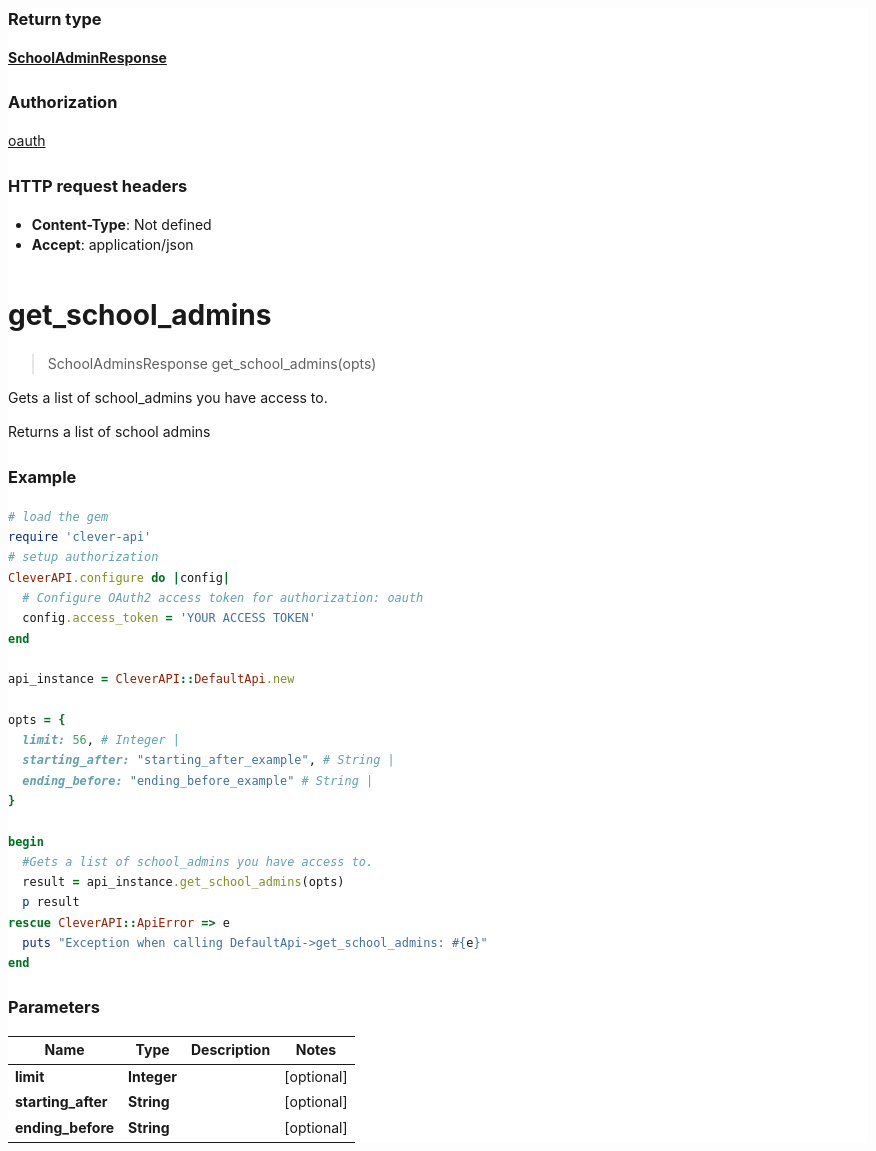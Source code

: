 ### Return type

[**SchoolAdminResponse**](SchoolAdminResponse.md)

### Authorization

[oauth](../README.md#oauth)

### HTTP request headers

 - **Content-Type**: Not defined
 - **Accept**: application/json



# **get_school_admins**
> SchoolAdminsResponse get_school_admins(opts)

Gets a list of school_admins you have access to.

Returns a list of school admins

### Example
```ruby
# load the gem
require 'clever-api'
# setup authorization
CleverAPI.configure do |config|
  # Configure OAuth2 access token for authorization: oauth
  config.access_token = 'YOUR ACCESS TOKEN'
end

api_instance = CleverAPI::DefaultApi.new

opts = { 
  limit: 56, # Integer | 
  starting_after: "starting_after_example", # String | 
  ending_before: "ending_before_example" # String | 
}

begin
  #Gets a list of school_admins you have access to.
  result = api_instance.get_school_admins(opts)
  p result
rescue CleverAPI::ApiError => e
  puts "Exception when calling DefaultApi->get_school_admins: #{e}"
end
```

### Parameters

Name | Type | Description  | Notes
------------- | ------------- | ------------- | -------------
 **limit** | **Integer**|  | [optional] 
 **starting_after** | **String**|  | [optional] 
 **ending_before** | **String**|  | [optional] 
